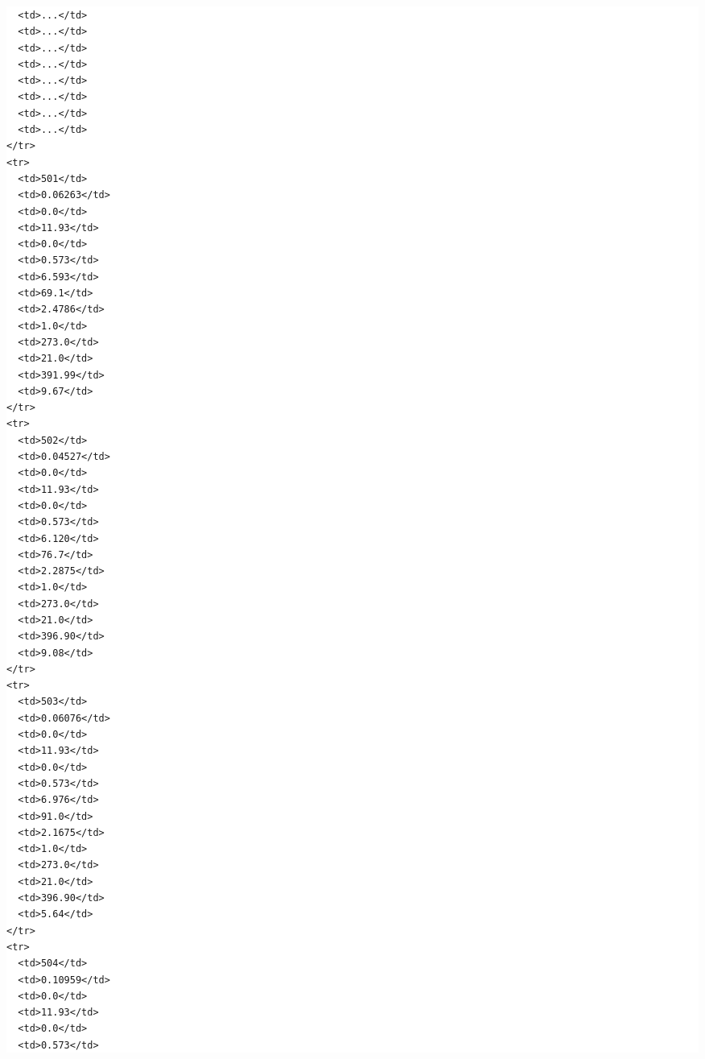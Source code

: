       <td>...</td>
      <td>...</td>
      <td>...</td>
      <td>...</td>
      <td>...</td>
      <td>...</td>
      <td>...</td>
      <td>...</td>
    </tr>
    <tr>
      <td>501</td>
      <td>0.06263</td>
      <td>0.0</td>
      <td>11.93</td>
      <td>0.0</td>
      <td>0.573</td>
      <td>6.593</td>
      <td>69.1</td>
      <td>2.4786</td>
      <td>1.0</td>
      <td>273.0</td>
      <td>21.0</td>
      <td>391.99</td>
      <td>9.67</td>
    </tr>
    <tr>
      <td>502</td>
      <td>0.04527</td>
      <td>0.0</td>
      <td>11.93</td>
      <td>0.0</td>
      <td>0.573</td>
      <td>6.120</td>
      <td>76.7</td>
      <td>2.2875</td>
      <td>1.0</td>
      <td>273.0</td>
      <td>21.0</td>
      <td>396.90</td>
      <td>9.08</td>
    </tr>
    <tr>
      <td>503</td>
      <td>0.06076</td>
      <td>0.0</td>
      <td>11.93</td>
      <td>0.0</td>
      <td>0.573</td>
      <td>6.976</td>
      <td>91.0</td>
      <td>2.1675</td>
      <td>1.0</td>
      <td>273.0</td>
      <td>21.0</td>
      <td>396.90</td>
      <td>5.64</td>
    </tr>
    <tr>
      <td>504</td>
      <td>0.10959</td>
      <td>0.0</td>
      <td>11.93</td>
      <td>0.0</td>
      <td>0.573</td>